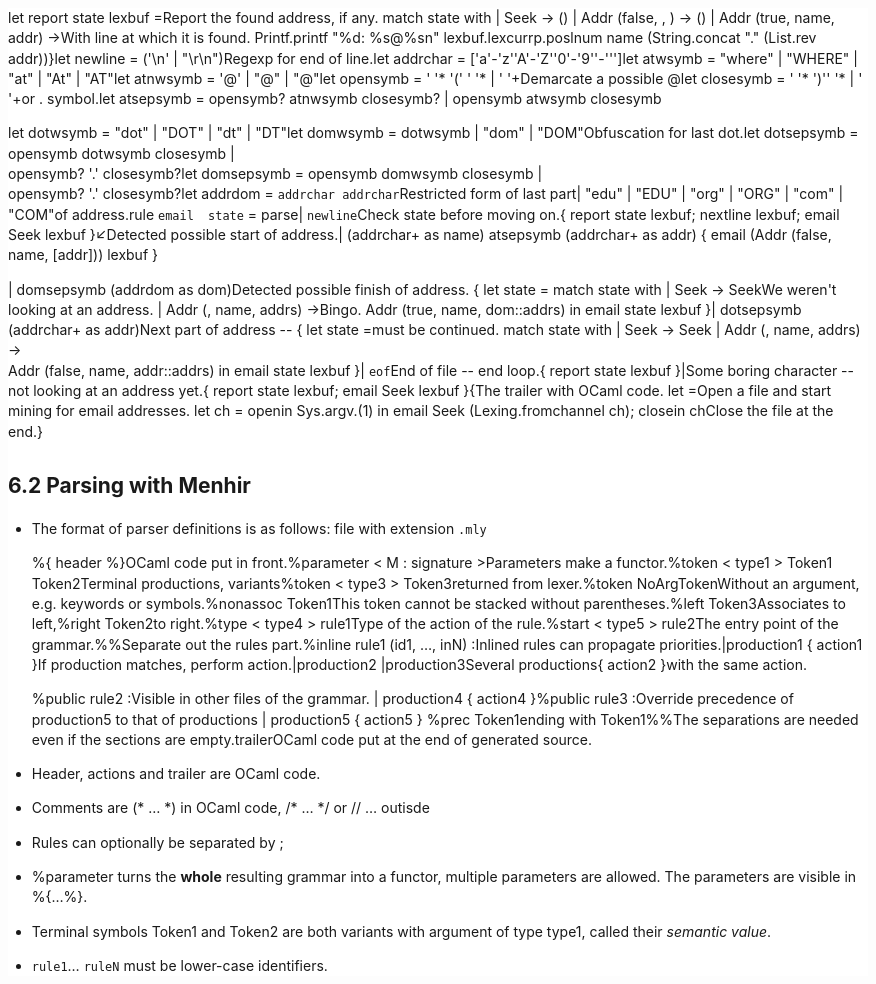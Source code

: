 let report state lexbuf =Report the found address, if any.    match state with 
   | Seek -> ()    | Addr (false, , ) -> ()    | Addr (true, name, 
addr) ->With line at which it is found.      Printf.printf "%d: %s@%sn" 
lexbuf.lexcurrp.poslnum        name (String.concat "." (List.rev addr))}let 
newline = ('\n' | "\r\n")Regexp for end of line.let addrchar = 
['a'-'z''A'-'Z''0'-'9''-''']let atwsymb = "where" | "WHERE" | "at" | "At" | 
"AT"let atnwsymb = '@' | "&#x40;" | "&#64;"let opensymb = ' '\* '(' ' '\* | ' 
'+Demarcate a possible @let closesymb = ' '\* ')'' '\* | ' '+or . symbol.let 
atsepsymb =  opensymb? atnwsymb closesymb? |  opensymb atwsymb closesymb

let dotwsymb = "dot" | "DOT" | "dt" | "DT"let domwsymb = dotwsymb | "dom" | 
"DOM"Obfuscation for last dot.let dotsepsymb =  opensymb dotwsymb closesymb |  
opensymb? '.' closesymb?let domsepsymb =  opensymb domwsymb closesymb |  
opensymb? '.' closesymb?let addrdom = `addrchar addrchar`Restricted form of 
last part| "edu" | "EDU" | "org" | "ORG" | "com" | "COM"of address.rule `email 
state` = parse| `newline`Check state before moving on.{ report state lexbuf; 
nextline lexbuf;      email Seek lexbuf }$\swarrow$Detected possible start of 
address.| (addrchar+ as name) atsepsymb (addrchar+ as addr)    { email (Addr 
(false, name, [addr])) lexbuf }

| domsepsymb (addrdom as dom)Detected possible finish of address.    { let 
state =        match state with        | Seek -> SeekWe weren't looking at 
an address.        | Addr (, name, addrs) ->Bingo.          Addr (true, 
name, dom::addrs) in      email state lexbuf }| dotsepsymb (addrchar+ as 
addr)Next part of address --    { let state =must be continued.        match 
state with        | Seek -> Seek        | Addr (, name, addrs) ->      
    Addr (false, name, addr::addrs) in      email state lexbuf }| `eof`End of 
file -- end loop.{ report state lexbuf }|Some boring character -- not looking 
at an address yet.{ report state lexbuf; email Seek lexbuf }{The trailer with 
OCaml code.  let  =Open a file and start mining for email addresses.    let ch 
= openin Sys.argv.(1) in    email Seek (Lexing.fromchannel ch);    closein 
chClose the file at the end.}

## 6.2 Parsing with Menhir

* The format of parser definitions is as follows: file with extension `.mly`

  %{ header %}OCaml code put in front.%parameter < M : 
  signature >Parameters make a functor.%token < type1 > Token1 
  Token2Terminal productions, variants%token < type3 > Token3returned 
  from lexer.%token NoArgTokenWithout an argument, e.g. keywords or 
  symbols.%nonassoc Token1This token cannot be stacked without 
  parentheses.%left Token3Associates to left,%right Token2to right.%type 
  < type4 > rule1Type of the action of the rule.%start < 
  type5 > rule2The entry point of the grammar.%%Separate out the rules 
  part.%inline rule1 (id1, …, inN) :Inlined rules can propagate 
  priorities.|production1 { action1 }If production matches, perform 
  action.|production2 |production3Several productions{ action2 }with the same 
  action.

  %public rule2 :Visible in other files of the grammar. | production4 { 
  action4 }%public rule3 :Override precedence of production5 to that of 
  productions | production5 { action5 } %prec Token1ending with Token1%%The 
  separations are needed even if the sections are empty.trailerOCaml code put 
  at the end of generated source.
* Header, actions and trailer are OCaml code.
* Comments are (\* … \*) in OCaml code, /\* … \*/ or // … 
  outisde
* Rules can optionally be separated by ;
* %parameter turns the **whole** resulting grammar into a functor, multiple 
  parameters are allowed. The parameters are visible in %{…%}.
* Terminal symbols Token1 and Token2 are both variants with argument of type 
  type1, called their *semantic value*.
* `rule1`… `ruleN` must be lower-case identifiers.